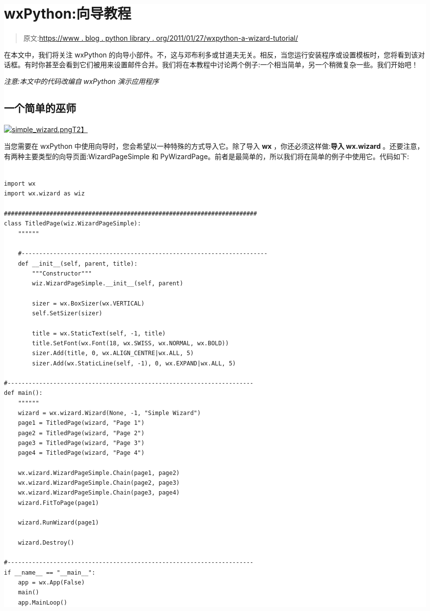 # wxPython:向导教程

> 原文:[https://www . blog . python library . org/2011/01/27/wxpython-a-wizard-tutorial/](https://www.blog.pythonlibrary.org/2011/01/27/wxpython-a-wizard-tutorial/)

在本文中，我们将关注 wxPython 的向导小部件。不，这与邓布利多或甘道夫无关。相反，当您运行安装程序或设置模板时，您将看到该对话框。有时你甚至会看到它们被用来设置邮件合并。我们将在本教程中讨论两个例子:一个相当简单，另一个稍微复杂一些。我们开始吧！

*注意:本文中的代码改编自 wxPython 演示应用程序*

## 一个简单的巫师

[![](../Images/1cc15fbd4def361893156bcddcf0feaa.png "simple_wizard.png")T2】](https://www.blog.pythonlibrary.org/wp-content/uploads/2011/01/simple_wizard.png)

当您需要在 wxPython 中使用向导时，您会希望以一种特殊的方式导入它。除了导入 **wx** ，你还必须这样做:**导入 wx.wizard** 。还要注意，有两种主要类型的向导页面:WizardPageSimple 和 PyWizardPage。前者是最简单的，所以我们将在简单的例子中使用它。代码如下:

```

import wx
import wx.wizard as wiz

########################################################################
class TitledPage(wiz.WizardPageSimple):
    """"""

    #----------------------------------------------------------------------
    def __init__(self, parent, title):
        """Constructor"""
        wiz.WizardPageSimple.__init__(self, parent)

        sizer = wx.BoxSizer(wx.VERTICAL)
        self.SetSizer(sizer)

        title = wx.StaticText(self, -1, title)
        title.SetFont(wx.Font(18, wx.SWISS, wx.NORMAL, wx.BOLD))
        sizer.Add(title, 0, wx.ALIGN_CENTRE|wx.ALL, 5)
        sizer.Add(wx.StaticLine(self, -1), 0, wx.EXPAND|wx.ALL, 5)

#----------------------------------------------------------------------
def main():
    """"""
    wizard = wx.wizard.Wizard(None, -1, "Simple Wizard")
    page1 = TitledPage(wizard, "Page 1")
    page2 = TitledPage(wizard, "Page 2")
    page3 = TitledPage(wizard, "Page 3")
    page4 = TitledPage(wizard, "Page 4")

    wx.wizard.WizardPageSimple.Chain(page1, page2)
    wx.wizard.WizardPageSimple.Chain(page2, page3)
    wx.wizard.WizardPageSimple.Chain(page3, page4)
    wizard.FitToPage(page1)

    wizard.RunWizard(page1)

    wizard.Destroy()

#----------------------------------------------------------------------
if __name__ == "__main__":
    app = wx.App(False)
    main()
    app.MainLoop()

```